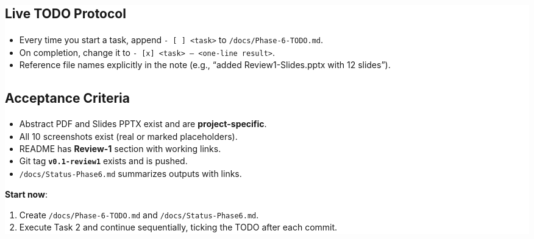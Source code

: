 ## Live TODO Protocol

* Every time you start a task, append `- [ ] <task>` to `/docs/Phase-6-TODO.md`.
* On completion, change it to `- [x] <task> — <one-line result>`.
* Reference file names explicitly in the note (e.g., “added Review1-Slides.pptx with 12 slides”).

## Acceptance Criteria

* Abstract PDF and Slides PPTX exist and are **project-specific**.
* All 10 screenshots exist (real or marked placeholders).
* README has **Review-1** section with working links.
* Git tag **`v0.1-review1`** exists and is pushed.
* `/docs/Status-Phase6.md` summarizes outputs with links.

**Start now**:

1. Create `/docs/Phase-6-TODO.md` and `/docs/Status-Phase6.md`.
2. Execute Task 2 and continue sequentially, ticking the TODO after each commit.
